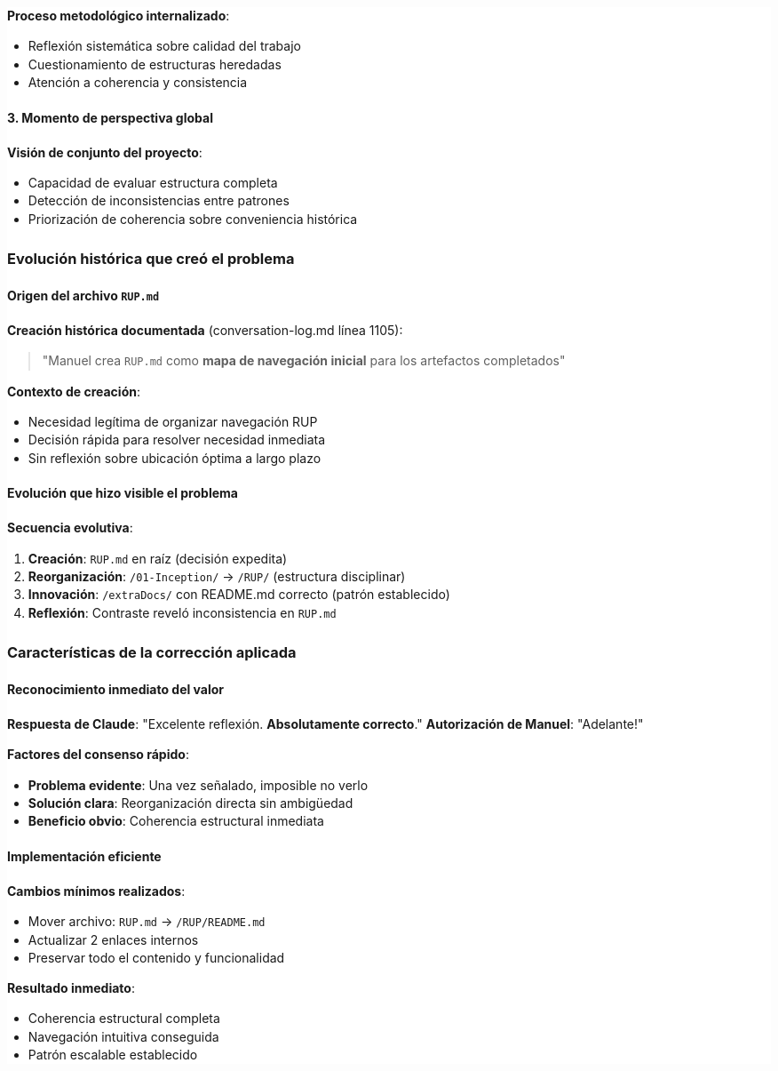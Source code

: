 **Proceso metodológico internalizado**:
- Reflexión sistemática sobre calidad del trabajo
- Cuestionamiento de estructuras heredadas
- Atención a coherencia y consistencia

#### 3. Momento de perspectiva global

**Visión de conjunto del proyecto**:
- Capacidad de evaluar estructura completa
- Detección de inconsistencias entre patrones
- Priorización de coherencia sobre conveniencia histórica

### Evolución histórica que creó el problema

#### Origen del archivo `RUP.md`

**Creación histórica documentada** (conversation-log.md línea 1105):
> "Manuel crea `RUP.md` como **mapa de navegación inicial** para los artefactos completados"

**Contexto de creación**:
- Necesidad legítima de organizar navegación RUP
- Decisión rápida para resolver necesidad inmediata
- Sin reflexión sobre ubicación óptima a largo plazo

#### Evolución que hizo visible el problema

**Secuencia evolutiva**:
1. **Creación**: `RUP.md` en raíz (decisión expedita)
2. **Reorganización**: `/01-Inception/` → `/RUP/` (estructura disciplinar)
3. **Innovación**: `/extraDocs/` con README.md correcto (patrón establecido)
4. **Reflexión**: Contraste reveló inconsistencia en `RUP.md`

### Características de la corrección aplicada

#### Reconocimiento inmediato del valor

**Respuesta de Claude**: "Excelente reflexión. **Absolutamente correcto**."
**Autorización de Manuel**: "Adelante!"

**Factores del consenso rápido**:
- **Problema evidente**: Una vez señalado, imposible no verlo
- **Solución clara**: Reorganización directa sin ambigüedad
- **Beneficio obvio**: Coherencia estructural inmediata

#### Implementación eficiente

**Cambios mínimos realizados**:
- Mover archivo: `RUP.md` → `/RUP/README.md`
- Actualizar 2 enlaces internos
- Preservar todo el contenido y funcionalidad

**Resultado inmediato**:
- Coherencia estructural completa
- Navegación intuitiva conseguida
- Patrón escalable establecido
